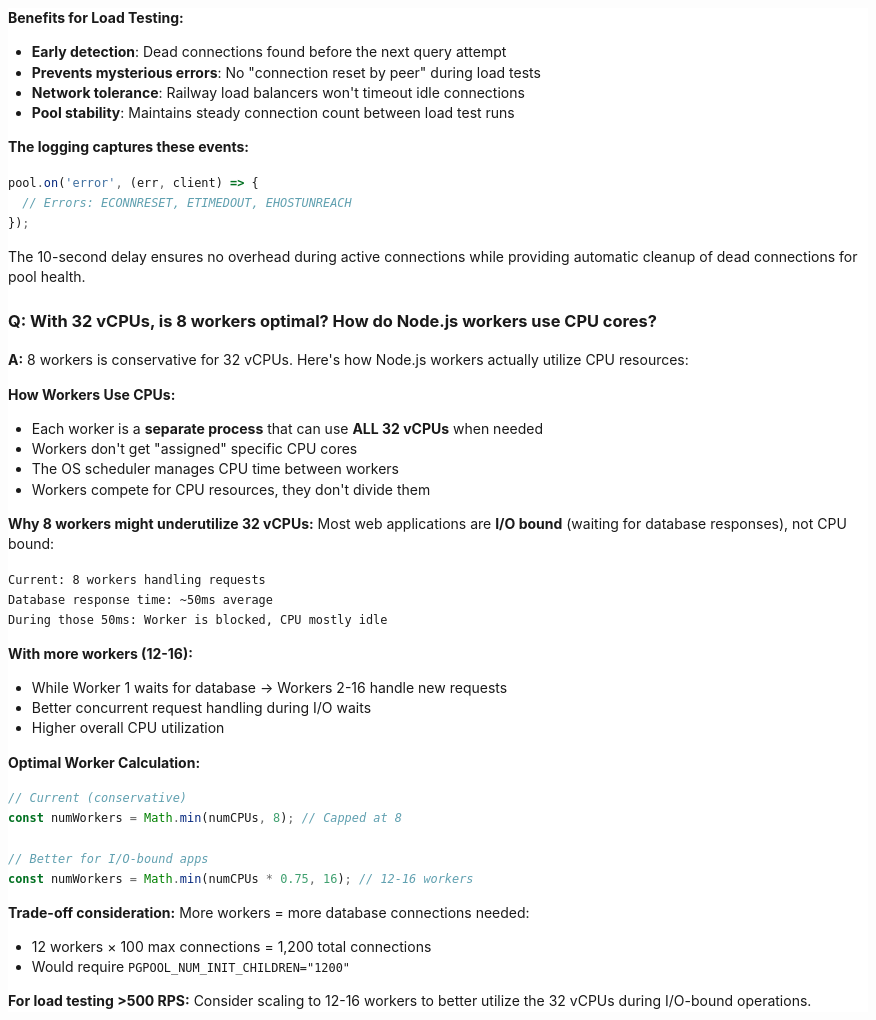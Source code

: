 **Benefits for Load Testing:**
- **Early detection**: Dead connections found before the next query attempt
- **Prevents mysterious errors**: No "connection reset by peer" during load tests  
- **Network tolerance**: Railway load balancers won't timeout idle connections
- **Pool stability**: Maintains steady connection count between load test runs

**The logging captures these events:**
```javascript
pool.on('error', (err, client) => {
  // Errors: ECONNRESET, ETIMEDOUT, EHOSTUNREACH
});
```

The 10-second delay ensures no overhead during active connections while providing automatic cleanup of dead connections for pool health.

### Q: With 32 vCPUs, is 8 workers optimal? How do Node.js workers use CPU cores?

**A:** 8 workers is conservative for 32 vCPUs. Here's how Node.js workers actually utilize CPU resources:

**How Workers Use CPUs:**
- Each worker is a **separate process** that can use **ALL 32 vCPUs** when needed
- Workers don't get "assigned" specific CPU cores
- The OS scheduler manages CPU time between workers
- Workers compete for CPU resources, they don't divide them

**Why 8 workers might underutilize 32 vCPUs:**
Most web applications are **I/O bound** (waiting for database responses), not CPU bound:
```
Current: 8 workers handling requests
Database response time: ~50ms average  
During those 50ms: Worker is blocked, CPU mostly idle
```

**With more workers (12-16):**
- While Worker 1 waits for database → Workers 2-16 handle new requests
- Better concurrent request handling during I/O waits
- Higher overall CPU utilization

**Optimal Worker Calculation:**
```javascript
// Current (conservative)
const numWorkers = Math.min(numCPUs, 8); // Capped at 8

// Better for I/O-bound apps
const numWorkers = Math.min(numCPUs * 0.75, 16); // 12-16 workers
```

**Trade-off consideration:** More workers = more database connections needed:
- 12 workers × 100 max connections = 1,200 total connections
- Would require `PGPOOL_NUM_INIT_CHILDREN="1200"`

**For load testing >500 RPS:** Consider scaling to 12-16 workers to better utilize the 32 vCPUs during I/O-bound operations.
